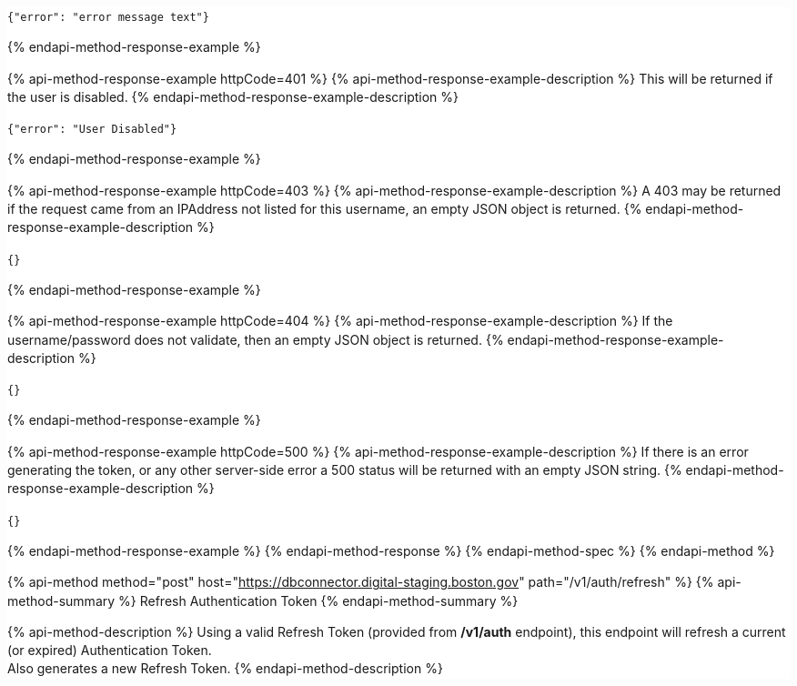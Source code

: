 ```
{"error": "error message text"}
```
{% endapi-method-response-example %}

{% api-method-response-example httpCode=401 %}
{% api-method-response-example-description %}
This will be returned if the user is disabled.
{% endapi-method-response-example-description %}

```
{"error": "User Disabled"}
```
{% endapi-method-response-example %}

{% api-method-response-example httpCode=403 %}
{% api-method-response-example-description %}
A 403 may be returned if the request came from an IPAddress not listed for this username, an empty JSON object is returned.
{% endapi-method-response-example-description %}

```
{}
```
{% endapi-method-response-example %}

{% api-method-response-example httpCode=404 %}
{% api-method-response-example-description %}
If the username/password does not validate, then an empty JSON object is returned.
{% endapi-method-response-example-description %}

```
{}
```
{% endapi-method-response-example %}

{% api-method-response-example httpCode=500 %}
{% api-method-response-example-description %}
If there is an error generating the token, or any other server-side error a 500 status will be returned with an empty JSON string.
{% endapi-method-response-example-description %}

```
{}
```
{% endapi-method-response-example %}
{% endapi-method-response %}
{% endapi-method-spec %}
{% endapi-method %}

{% api-method method="post" host="https://dbconnector.digital-staging.boston.gov" path="/v1/auth/refresh" %}
{% api-method-summary %}
Refresh Authentication Token
{% endapi-method-summary %}

{% api-method-description %}
Using a valid Refresh Token \(provided from **/v1/auth** endpoint\), this endpoint will refresh a current \(or expired\) Authentication Token.  
Also generates a new Refresh Token.
{% endapi-method-description %}
